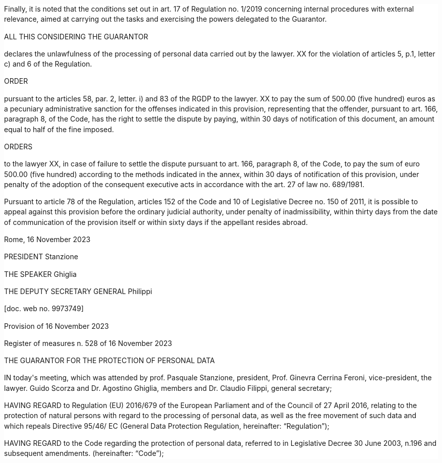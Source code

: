 Finally, it is noted that the conditions set out in art. 17 of Regulation no. 1/2019 concerning internal procedures with external relevance, aimed at carrying out the tasks and exercising the powers delegated to the Guarantor.

ALL THIS CONSIDERING THE GUARANTOR

declares the unlawfulness of the processing of personal data carried out by the lawyer. XX for the violation of articles 5, p.1, letter c) and 6 of the Regulation.

ORDER

pursuant to the articles 58, par. 2, letter. i) and 83 of the RGDP to the lawyer. XX to pay the sum of 500.00 (five hundred) euros as a pecuniary administrative sanction for the offenses indicated in this provision, representing that the offender, pursuant to art. 166, paragraph 8, of the Code, has the right to settle the dispute by paying, within 30 days of notification of this document, an amount equal to half of the fine imposed.

ORDERS

to the lawyer XX, in case of failure to settle the dispute pursuant to art. 166, paragraph 8, of the Code, to pay the sum of euro 500.00 (five hundred) according to the methods indicated in the annex, within 30 days of notification of this provision, under penalty of the adoption of the consequent executive acts in accordance with the art. 27 of law no. 689/1981.

Pursuant to article 78 of the Regulation, articles 152 of the Code and 10 of Legislative Decree no. 150 of 2011, it is possible to appeal against this provision before the ordinary judicial authority, under penalty of inadmissibility, within thirty days from the date of communication of the provision itself or within sixty days if the appellant resides abroad.

Rome, 16 November 2023

PRESIDENT
Stanzione

THE SPEAKER
Ghiglia

THE DEPUTY SECRETARY GENERAL
Philippi

\[doc. web no. 9973749\]

Provision of 16 November 2023

Register of measures
n. 528 of 16 November 2023

THE GUARANTOR FOR THE PROTECTION OF PERSONAL DATA

IN today's meeting, which was attended by prof. Pasquale Stanzione, president, Prof. Ginevra Cerrina Feroni, vice-president, the lawyer. Guido Scorza and Dr. Agostino Ghiglia, members and Dr. Claudio Filippi, general secretary;

HAVING REGARD to Regulation (EU) 2016/679 of the European Parliament and of the Council of 27 April 2016, relating to the protection of natural persons with regard to the processing of personal data, as well as the free movement of such data and which repeals Directive 95/46/ EC (General Data Protection Regulation, hereinafter: “Regulation”);

HAVING REGARD to the Code regarding the protection of personal data, referred to in Legislative Decree 30 June 2003, n.196 and subsequent amendments. (hereinafter: “Code”);
